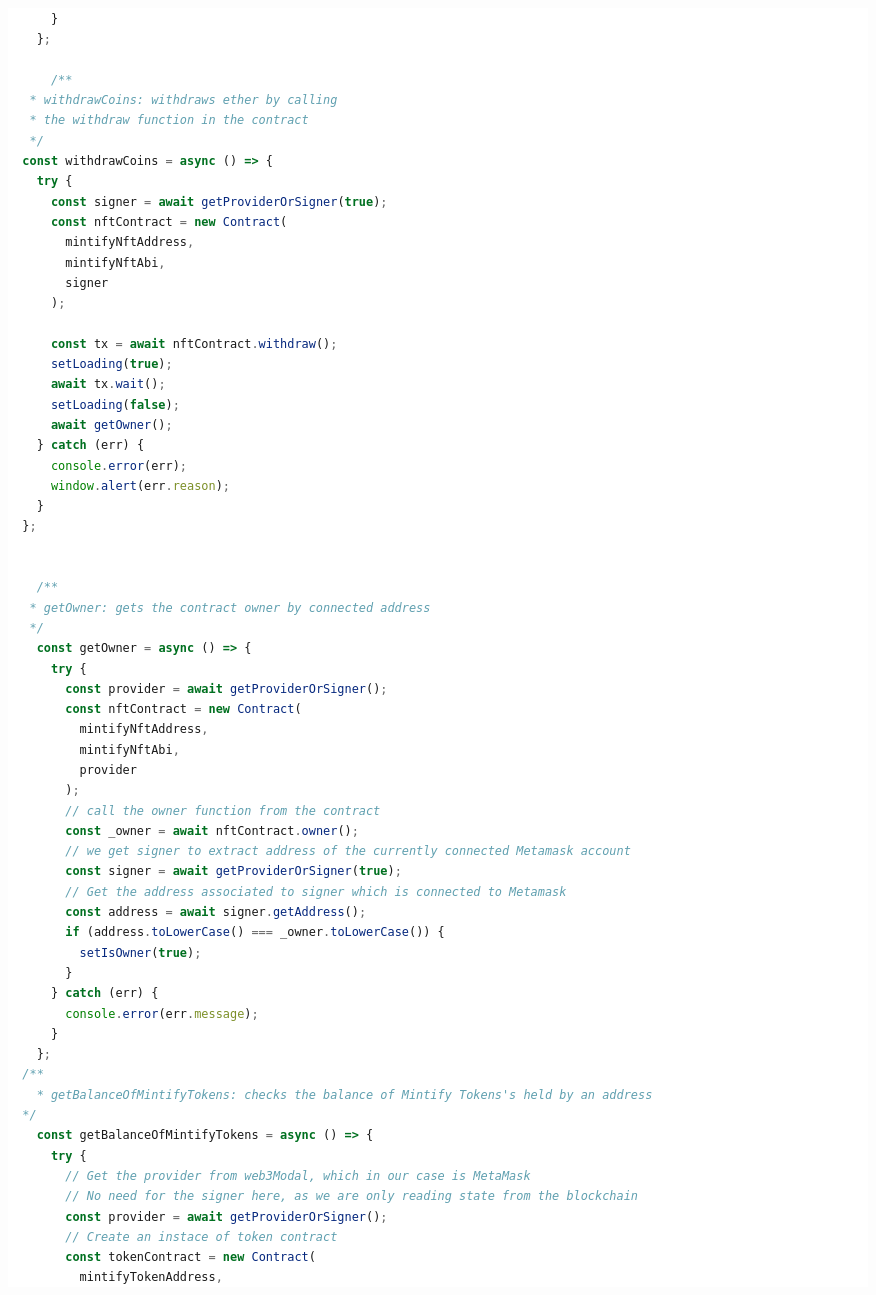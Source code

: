 ```js
      }
    };

      /**
   * withdrawCoins: withdraws ether by calling
   * the withdraw function in the contract
   */
  const withdrawCoins = async () => {
    try {
      const signer = await getProviderOrSigner(true);
      const nftContract = new Contract(
        mintifyNftAddress,
        mintifyNftAbi,
        signer
      );

      const tx = await nftContract.withdraw();
      setLoading(true);
      await tx.wait();
      setLoading(false);
      await getOwner();
    } catch (err) {
      console.error(err);
      window.alert(err.reason);
    }
  };


    /**
   * getOwner: gets the contract owner by connected address
   */
    const getOwner = async () => {
      try {
        const provider = await getProviderOrSigner();
        const nftContract = new Contract(
          mintifyNftAddress,
          mintifyNftAbi,
          provider
        );
        // call the owner function from the contract
        const _owner = await nftContract.owner();
        // we get signer to extract address of the currently connected Metamask account
        const signer = await getProviderOrSigner(true);
        // Get the address associated to signer which is connected to Metamask
        const address = await signer.getAddress();
        if (address.toLowerCase() === _owner.toLowerCase()) {
          setIsOwner(true);
        }
      } catch (err) {
        console.error(err.message);
      }
    };
  /**
    * getBalanceOfMintifyTokens: checks the balance of Mintify Tokens's held by an address
  */
    const getBalanceOfMintifyTokens = async () => {
      try {
        // Get the provider from web3Modal, which in our case is MetaMask
        // No need for the signer here, as we are only reading state from the blockchain
        const provider = await getProviderOrSigner();
        // Create an instace of token contract
        const tokenContract = new Contract(
          mintifyTokenAddress,
```